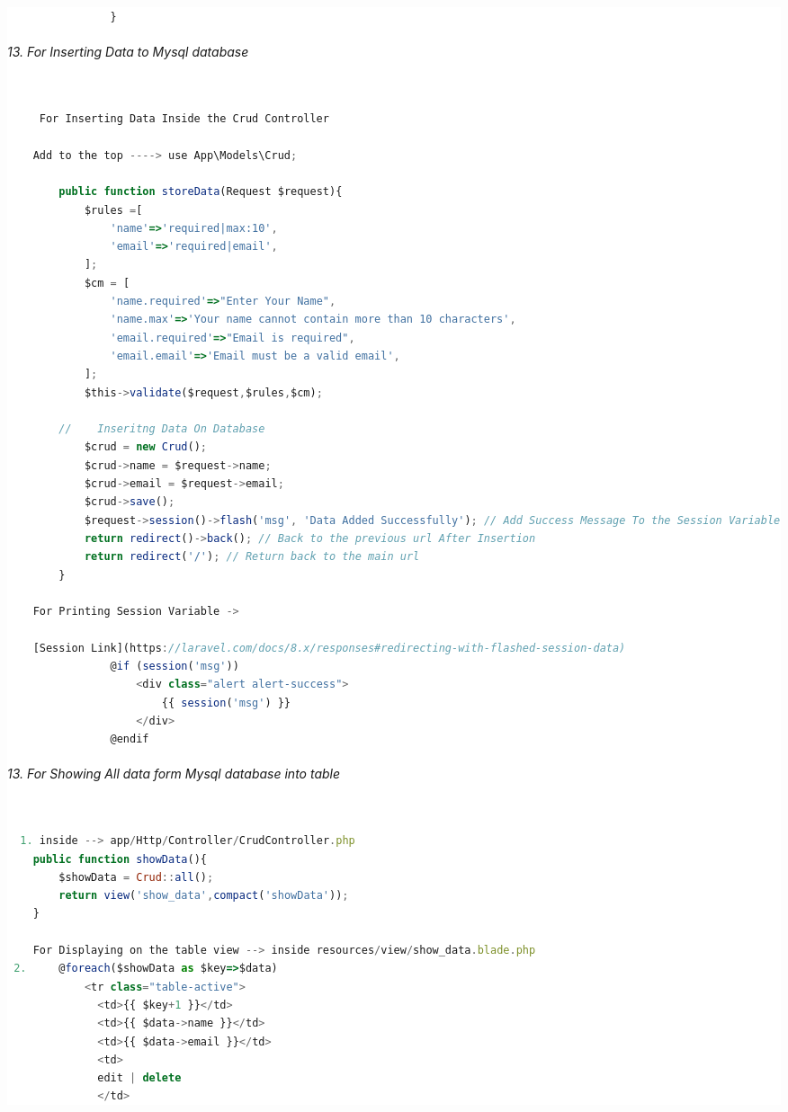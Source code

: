 ```javascript 
                }
```
###### 13. For Inserting Data to Mysql database

```javascript 

     For Inserting Data Inside the Crud Controller

    Add to the top ----> use App\Models\Crud;

        public function storeData(Request $request){
            $rules =[
                'name'=>'required|max:10',
                'email'=>'required|email',
            ];
            $cm = [
                'name.required'=>"Enter Your Name",
                'name.max'=>'Your name cannot contain more than 10 characters',
                'email.required'=>"Email is required",
                'email.email'=>'Email must be a valid email',
            ];
            $this->validate($request,$rules,$cm);

        //    Inseritng Data On Database
            $crud = new Crud();
            $crud->name = $request->name;
            $crud->email = $request->email;
            $crud->save();
            $request->session()->flash('msg', 'Data Added Successfully'); // Add Success Message To the Session Variable
            return redirect()->back(); // Back to the previous url After Insertion
            return redirect('/'); // Return back to the main url
        }

    For Printing Session Variable ->

    [Session Link](https://laravel.com/docs/8.x/responses#redirecting-with-flashed-session-data)
                @if (session('msg'))
                    <div class="alert alert-success">
                        {{ session('msg') }}
                    </div>
                @endif
```

###### 13. For Showing All data form  Mysql database into table

```javascript 

  1. inside --> app/Http/Controller/CrudController.php   
    public function showData(){
        $showData = Crud::all();
        return view('show_data',compact('showData'));
    }

    For Displaying on the table view --> inside resources/view/show_data.blade.php
 2.     @foreach($showData as $key=>$data)
            <tr class="table-active">
              <td>{{ $key+1 }}</td>
              <td>{{ $data->name }}</td>
              <td>{{ $data->email }}</td>
              <td>
              edit | delete
              </td>
```